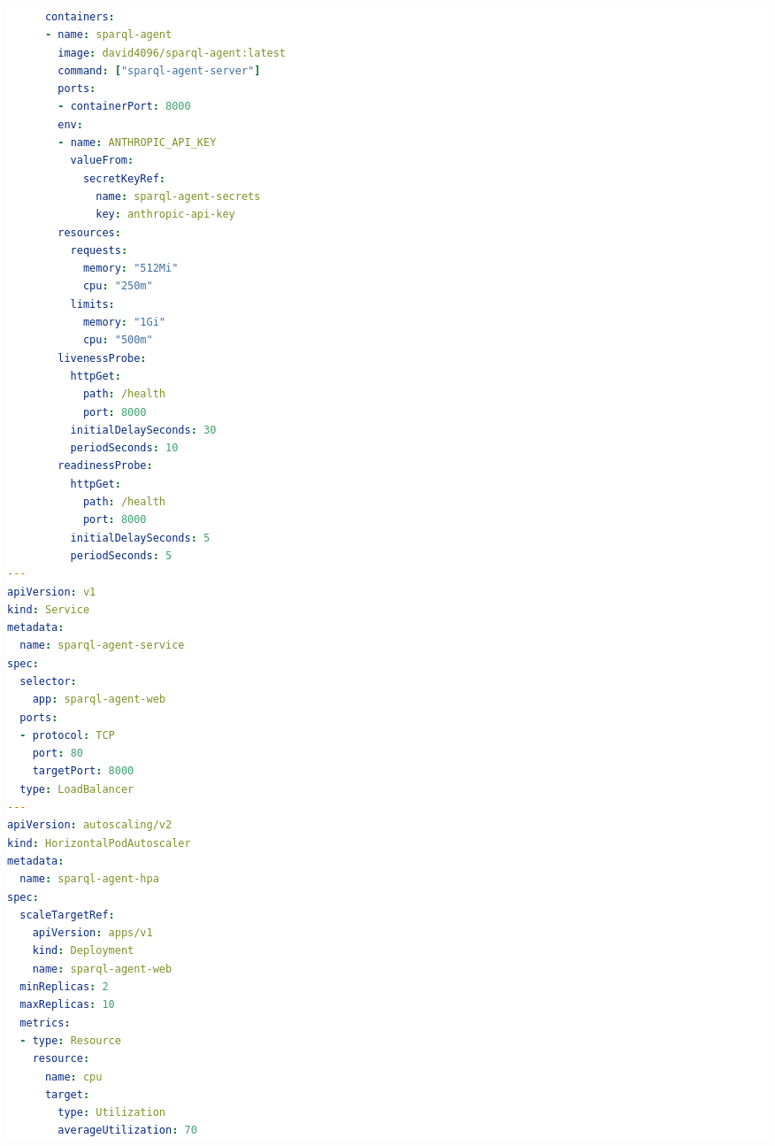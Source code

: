 ```yaml
      containers:
      - name: sparql-agent
        image: david4096/sparql-agent:latest
        command: ["sparql-agent-server"]
        ports:
        - containerPort: 8000
        env:
        - name: ANTHROPIC_API_KEY
          valueFrom:
            secretKeyRef:
              name: sparql-agent-secrets
              key: anthropic-api-key
        resources:
          requests:
            memory: "512Mi"
            cpu: "250m"
          limits:
            memory: "1Gi"
            cpu: "500m"
        livenessProbe:
          httpGet:
            path: /health
            port: 8000
          initialDelaySeconds: 30
          periodSeconds: 10
        readinessProbe:
          httpGet:
            path: /health
            port: 8000
          initialDelaySeconds: 5
          periodSeconds: 5
---
apiVersion: v1
kind: Service
metadata:
  name: sparql-agent-service
spec:
  selector:
    app: sparql-agent-web
  ports:
  - protocol: TCP
    port: 80
    targetPort: 8000
  type: LoadBalancer
---
apiVersion: autoscaling/v2
kind: HorizontalPodAutoscaler
metadata:
  name: sparql-agent-hpa
spec:
  scaleTargetRef:
    apiVersion: apps/v1
    kind: Deployment
    name: sparql-agent-web
  minReplicas: 2
  maxReplicas: 10
  metrics:
  - type: Resource
    resource:
      name: cpu
      target:
        type: Utilization
        averageUtilization: 70
```